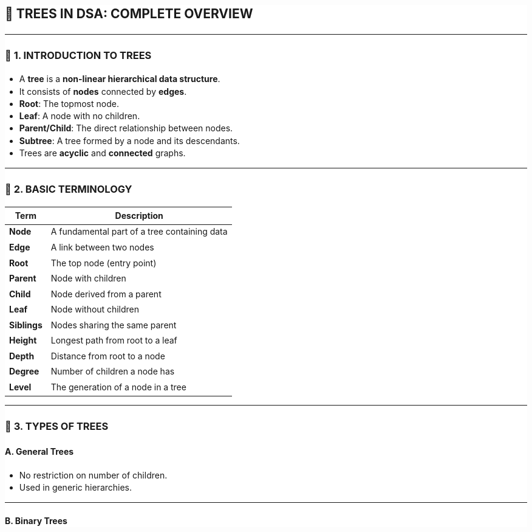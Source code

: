 
## 🌳 **TREES IN DSA: COMPLETE OVERVIEW**

---

### 📌 **1. INTRODUCTION TO TREES**

* A **tree** is a **non-linear hierarchical data structure**.
* It consists of **nodes** connected by **edges**.
* **Root**: The topmost node.
* **Leaf**: A node with no children.
* **Parent/Child**: The direct relationship between nodes.
* **Subtree**: A tree formed by a node and its descendants.
* Trees are **acyclic** and **connected** graphs.

---

### 📐 **2. BASIC TERMINOLOGY**

| Term         | Description                                  |
| ------------ | -------------------------------------------- |
| **Node**     | A fundamental part of a tree containing data |
| **Edge**     | A link between two nodes                     |
| **Root**     | The top node (entry point)                   |
| **Parent**   | Node with children                           |
| **Child**    | Node derived from a parent                   |
| **Leaf**     | Node without children                        |
| **Siblings** | Nodes sharing the same parent                |
| **Height**   | Longest path from root to a leaf             |
| **Depth**    | Distance from root to a node                 |
| **Degree**   | Number of children a node has                |
| **Level**    | The generation of a node in a tree           |

---

### 🌲 **3. TYPES OF TREES**

#### A. **General Trees**

* No restriction on number of children.
* Used in generic hierarchies.

---

#### B. **Binary Trees**
